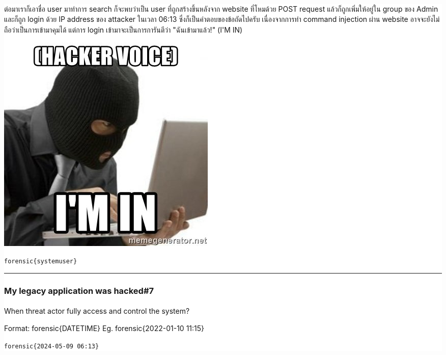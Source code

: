 ต่อมาเราก็เอาชื่อ user มาทำการ search ก็จะพบว่าเป็น user ที่ถูกสร้างขึ้นหลังจาก website ที่โหมด้วย POST request แล้วก็ถูกเพิ่มให้อยู่ใน group ของ Admin และก็ถูก login ด้วย IP address ของ attacker ในเวลา 06:13 ซึ่งก็เป็นคำตอบของข้อถัดไปครับ เนื่องจากการทำ command injection ผ่าน website อาจจะยังไม่ถือว่าเป็นการเข้ามาคุมได้ แต่การ login เข้ามาจะเป็นการการันตีว่า "ฉันเข้ามาแล้ว!" (I'M IN) 

![68b0347b0cb0f4c013ac1f113be07877.png](../_resources/68b0347b0cb0f4c013ac1f113be07877.png)

```
forensic{systemuser}
```
***
### My legacy application was hacked#7
When threat actor fully access and control the system?

Format: forensic{DATETIME} 
Eg. forensic{2022-01-10 11:15}
```
forensic{2024-05-09 06:13}
```
